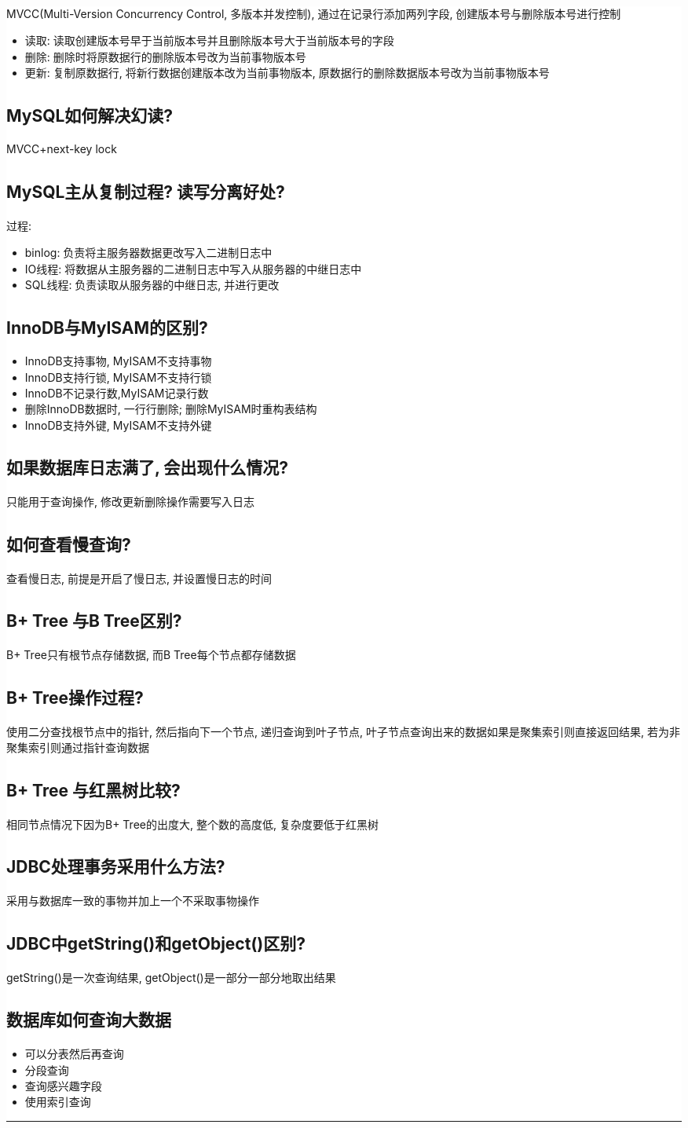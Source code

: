 MVCC(Multi-Version Concurrency Control, 多版本并发控制), 通过在记录行添加两列字段, 创建版本号与删除版本号进行控制
- 读取: 读取创建版本号早于当前版本号并且删除版本号大于当前版本号的字段
- 删除: 删除时将原数据行的删除版本号改为当前事物版本号
- 更新: 复制原数据行, 将新行数据创建版本改为当前事物版本, 原数据行的删除数据版本号改为当前事物版本号

## MySQL如何解决幻读? 
MVCC+next-key lock

## MySQL主从复制过程? 读写分离好处? 
过程: 
- binlog: 负责将主服务器数据更改写入二进制日志中
- IO线程: 将数据从主服务器的二进制日志中写入从服务器的中继日志中
- SQL线程: 负责读取从服务器的中继日志, 并进行更改

## InnoDB与MyISAM的区别?
- InnoDB支持事物, MyISAM不支持事物
- InnoDB支持行锁, MyISAM不支持行锁
- InnoDB不记录行数,MyISAM记录行数
- 删除InnoDB数据时, 一行行删除; 删除MyISAM时重构表结构
- InnoDB支持外键, MyISAM不支持外键

## 如果数据库日志满了, 会出现什么情况?
只能用于查询操作, 修改更新删除操作需要写入日志

## 如何查看慢查询?
查看慢日志, 前提是开启了慢日志, 并设置慢日志的时间

## B+ Tree 与B Tree区别?
B+ Tree只有根节点存储数据, 而B Tree每个节点都存储数据

## B+ Tree操作过程?
使用二分查找根节点中的指针, 然后指向下一个节点, 递归查询到叶子节点, 叶子节点查询出来的数据如果是聚集索引则直接返回结果, 若为非聚集索引则通过指针查询数据

## B+ Tree 与红黑树比较?
相同节点情况下因为B+ Tree的出度大, 整个数的高度低, 复杂度要低于红黑树

## JDBC处理事务采用什么方法?
采用与数据库一致的事物并加上一个不采取事物操作

## JDBC中getString()和getObject()区别?
getString()是一次查询结果, getObject()是一部分一部分地取出结果

## 数据库如何查询大数据
- 可以分表然后再查询
- 分段查询
- 查询感兴趣字段
- 使用索引查询

---
